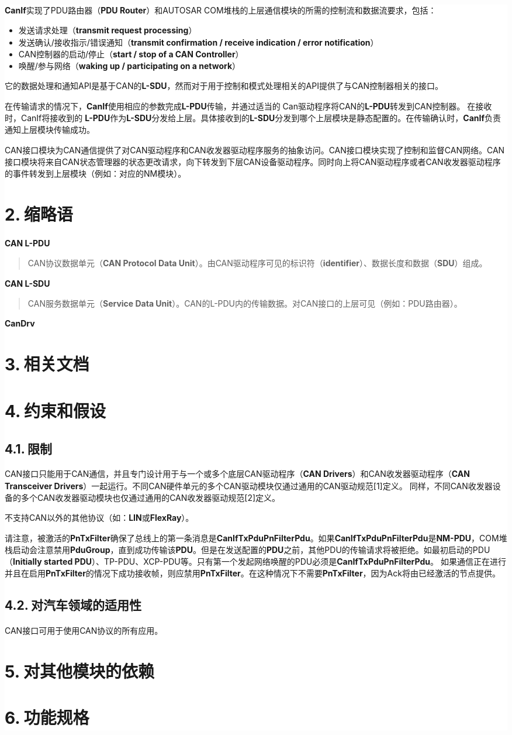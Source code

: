 **CanIf**实现了PDU路由器（**PDU Router**）和AUTOSAR COM堆栈的上层通信模块的所需的控制流和数据流要求，包括：
* 发送请求处理（**transmit request processing**）
* 发送确认/接收指示/错误通知（**transmit confirmation / receive indication / error notification**）
* CAN控制器的启动/停止（**start / stop of a CAN Controller**）
* 唤醒/参与网络（**waking up / participating on a network**）

它的数据处理和通知API是基于CAN的**L-SDU**，然而对于用于控制和模式处理相关的API提供了与CAN控制器相关的接口。

在传输请求的情况下，**CanIf**使用相应的参数完成**L-PDU**传输，并通过适当的 Can驱动程序将CAN的**L-PDU**转发到CAN控制器。 在接收时，CanIf将接收到的 **L-PDU**作为**L-SDU**分发给上层。具体接收到的**L-SDU**分发到哪个上层模块是静态配置的。在传输确认时，**CanIf**负责通知上层模块传输成功。

CAN接口模块为CAN通信提供了对CAN驱动程序和CAN收发器驱动程序服务的抽象访问。CAN接口模块实现了控制和监督CAN网络。CAN接口模块将来自CAN状态管理器的状态更改请求，向下转发到下层CAN设备驱动程序。同时向上将CAN驱动程序或者CAN收发器驱动程序的事件转发到上层模块（例如：对应的NM模块）。

# 2. 缩略语

**CAN L-PDU**
> CAN协议数据单元（**CAN Protocol Data Unit**）。由CAN驱动程序可见的标识符（**identifier**）、数据长度和数据（**SDU**）组成。

**CAN L-SDU**
> CAN服务数据单元（**Service Data Unit**）。CAN的L-PDU内的传输数据。对CAN接口的上层可见（例如：PDU路由器）。

**CanDrv**


# 3. 相关文档

# 4. 约束和假设

## 4.1. 限制

CAN接口只能用于CAN通信，并且专门设计用于与一个或多个底层CAN驱动程序（**CAN Drivers**）和CAN收发器驱动程序（**CAN Transceiver Drivers**）一起运行。不同CAN硬件单元的多个CAN驱动模块仅通过通用的CAN驱动规范[1]定义。 同样，不同CAN收发器设备的多个CAN收发器驱动模块也仅通过通用的CAN收发器驱动规范[2]定义。

不支持CAN以外的其他协议（如：**LIN**或**FlexRay**）。

请注意，被激活的**PnTxFilter**确保了总线上的第一条消息是**CanIfTxPduPnFilterPdu**。如果**CanIfTxPduPnFilterPdu**是**NM-PDU**，COM堆栈启动会注意禁用**PduGroup**，直到成功传输该**PDU**。但是在发送配置的**PDU**之前，其他PDU的传输请求将被拒绝。如最初启动的PDU（**Initially started PDU**）、TP-PDU、XCP-PDU等。只有第一个发起网络唤醒的PDU必须是**CanIfTxPduPnFilterPdu**。 如果通信正在进行并且在启用**PnTxFilter**的情况下成功接收帧，则应禁用**PnTxFilter**。在这种情况下不需要**PnTxFilter**，因为Ack将由已经激活的节点提供。

## 4.2. 对汽车领域的适用性

CAN接口可用于使用CAN协议的所有应用。

# 5. 对其他模块的依赖

# 6. 功能规格
